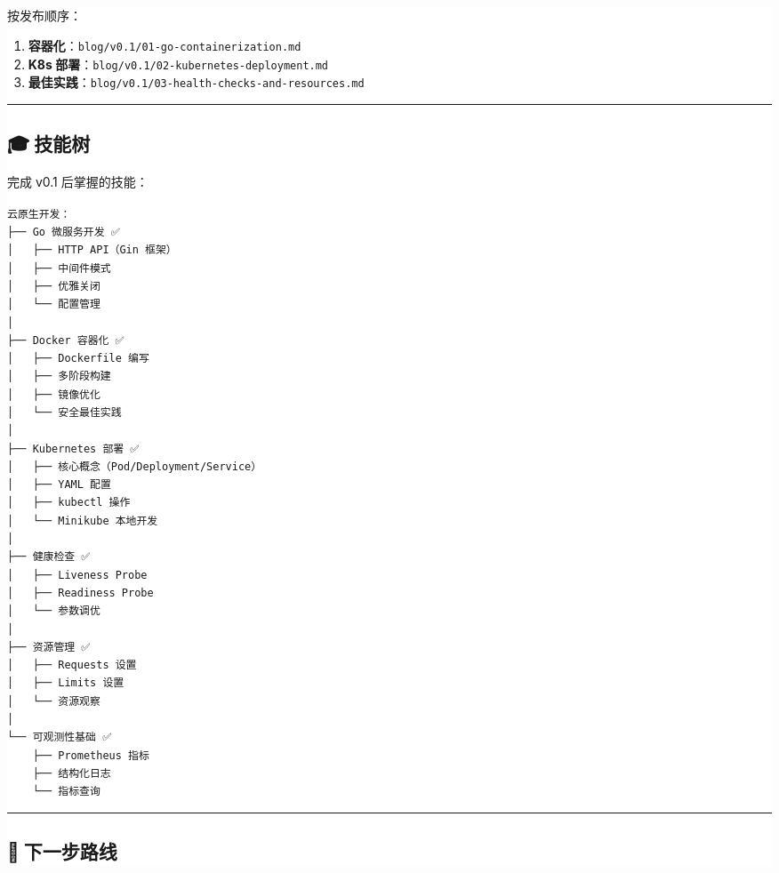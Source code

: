 按发布顺序：

1. **容器化**：`blog/v0.1/01-go-containerization.md`
2. **K8s 部署**：`blog/v0.1/02-kubernetes-deployment.md`
3. **最佳实践**：`blog/v0.1/03-health-checks-and-resources.md`

---

## 🎓 技能树

完成 v0.1 后掌握的技能：

```
云原生开发：
├── Go 微服务开发 ✅
│   ├── HTTP API（Gin 框架）
│   ├── 中间件模式
│   ├── 优雅关闭
│   └── 配置管理
│
├── Docker 容器化 ✅
│   ├── Dockerfile 编写
│   ├── 多阶段构建
│   ├── 镜像优化
│   └── 安全最佳实践
│
├── Kubernetes 部署 ✅
│   ├── 核心概念（Pod/Deployment/Service）
│   ├── YAML 配置
│   ├── kubectl 操作
│   └── Minikube 本地开发
│
├── 健康检查 ✅
│   ├── Liveness Probe
│   ├── Readiness Probe
│   └── 参数调优
│
├── 资源管理 ✅
│   ├── Requests 设置
│   ├── Limits 设置
│   └── 资源观察
│
└── 可观测性基础 ✅
    ├── Prometheus 指标
    ├── 结构化日志
    └── 指标查询
```

---

## 🚀 下一步路线
